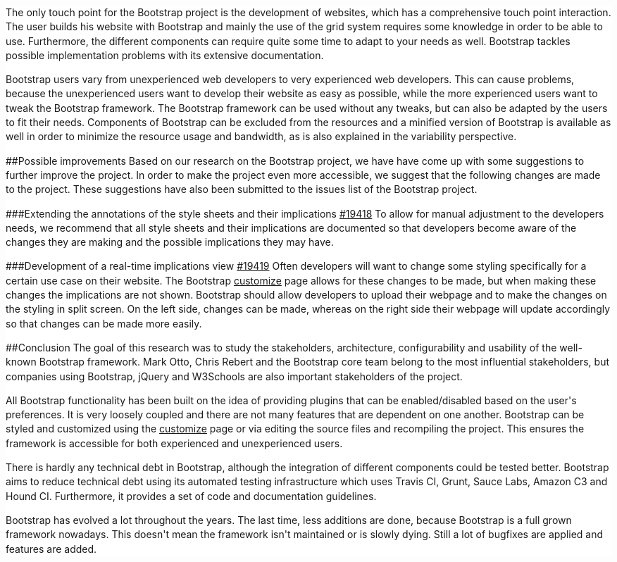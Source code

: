 The only touch point for the Bootstrap project is the development of websites, which has a comprehensive touch point interaction. The user builds his website with Bootstrap and mainly the use of the grid system requires some knowledge in order to be able to use. Furthermore, the different components can require quite some time to adapt to your needs as well. Bootstrap tackles possible implementation problems with its extensive documentation.

Bootstrap users vary from unexperienced web developers to very experienced web developers. This can cause problems, because the unexperienced users want to develop their website as easy as possible, while the more experienced users want to tweak the Bootstrap framework. The Bootstrap framework can be used without any tweaks, but can also be adapted by the users to fit their needs. Components of Bootstrap can be excluded from the resources and a minified version of Bootstrap is available as well in order to minimize the resource usage and bandwidth, as is also explained in the variability perspective.

##Possible improvements
Based on our research on the Bootstrap project, we have have come up with some suggestions to further improve the project. In order to make the project even more accessible, we suggest that the following changes are made to the project. These suggestions have also been submitted to the issues list of the Bootstrap project.

###Extending the annotations of the style sheets and their implications [#19418](https://github.com/twbs/bootstrap/issues/19418)
To allow for manual adjustment to the developers needs, we recommend that all style sheets and their implications are documented so that developers become aware of the changes they are making and the possible implications they may have.

###Development of a real-time implications view [#19419](https://github.com/twbs/bootstrap/issues/19419)
Often developers will want to change some styling specifically for a certain use case on their website. The Bootstrap [customize](https://getbootstrap.com/customize/) page allows for these changes to be made, but when making these changes the implications are not shown. Bootstrap should allow developers to upload their webpage and to make the changes on the styling in split screen. On the left side, changes can be made, whereas on the right side their webpage will update accordingly so that changes can be made more easily.

##Conclusion
The goal of this research was to study the stakeholders, architecture, configurability and usability of the well-known Bootstrap framework. Mark Otto, Chris Rebert and the Bootstrap core team belong to the most influential stakeholders, but companies using Bootstrap, jQuery and W3Schools are also important stakeholders of the project. 

All Bootstrap functionality has been built on the idea of providing plugins that can be enabled/disabled based on the user's preferences. It is very loosely coupled and there are not many features that are dependent on one another. Bootstrap can be styled and customized using the [customize](https://getbootstrap.com/customize/) page or via editing the source files and recompiling the project. This ensures the framework is accessible for both experienced and unexperienced users.

There is hardly any technical debt in Bootstrap, although the integration of different components could be tested better. Bootstrap aims to reduce technical debt using its automated testing infrastructure which uses Travis CI, Grunt, Sauce Labs, Amazon C3 and Hound CI. Furthermore, it provides a set of code and documentation guidelines.

Bootstrap has evolved a lot throughout the years. The last time, less additions are done, because Bootstrap is a full grown framework nowadays. This doesn't mean the framework isn't maintained or is slowly dying. Still a lot of bugfixes are applied and features are added.
